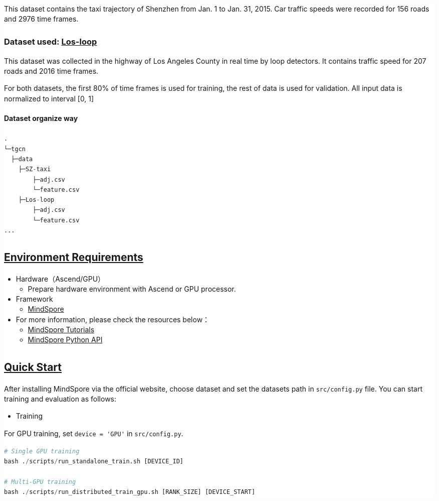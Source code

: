 This dataset contains the taxi trajectory of Shenzhen from Jan. 1 to Jan. 31, 2015. Car traffic speeds were recorded for 156 roads and 2976 time frames.

### Dataset used: [Los-loop](https://github.com/lehaifeng/T-GCN/tree/master/T-GCN/T-GCN-PyTorch/data)

This dataset was collected in the highway of Los Angeles County in real time by loop detectors. It contains traffic speed for 207 roads and 2016 time frames.

For both datasets, the first 80% of time frames is  used for training, the rest of data is used for validation. All input data is normalized to interval [0, 1]

#### Dataset organize way

```python
.
└─tgcn
  ├─data
    ├─SZ-taxi
        ├─adj.csv
        └─feature.csv
    ├─Los-loop
        ├─adj.csv
        └─feature.csv
...
```

## [Environment Requirements](#contents)

- Hardware（Ascend/GPU）
    - Prepare hardware environment with Ascend or GPU processor.
- Framework
    - [MindSpore](https://www.mindspore.cn/install/en)
- For more information, please check the resources below：
    - [MindSpore Tutorials](https://www.mindspore.cn/tutorials/en/master/index.html)
    - [MindSpore Python API](https://www.mindspore.cn/docs/en/master/index.html)

## [Quick Start](#contents)

After installing MindSpore via the official website, choose dataset and set the datasets path in `src/config.py` file.
You can start training and evaluation as follows:

- Training

For GPU training, set `device = 'GPU'` in `src/config.py`.

```python
# Single GPU training
bash ./scripts/run_standalone_train.sh [DEVICE_ID]

# Multi-GPU training
bash ./scripts/run_distributed_train_gpu.sh [RANK_SIZE] [DEVICE_START]
```
